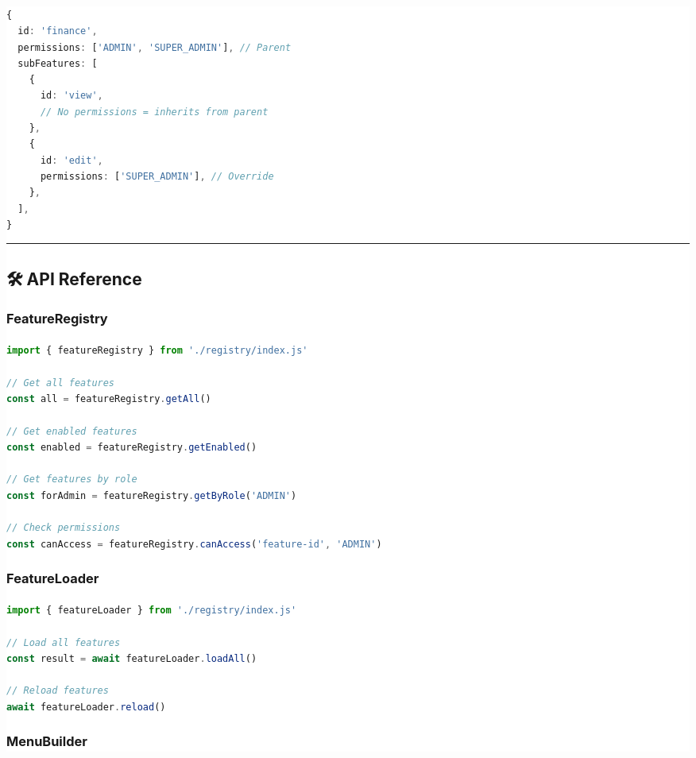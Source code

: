```typescript
{
  id: 'finance',
  permissions: ['ADMIN', 'SUPER_ADMIN'], // Parent
  subFeatures: [
    {
      id: 'view',
      // No permissions = inherits from parent
    },
    {
      id: 'edit',
      permissions: ['SUPER_ADMIN'], // Override
    },
  ],
}
```

---

## 🛠️ API Reference

### FeatureRegistry

```typescript
import { featureRegistry } from './registry/index.js'

// Get all features
const all = featureRegistry.getAll()

// Get enabled features
const enabled = featureRegistry.getEnabled()

// Get features by role
const forAdmin = featureRegistry.getByRole('ADMIN')

// Check permissions
const canAccess = featureRegistry.canAccess('feature-id', 'ADMIN')
```

### FeatureLoader

```typescript
import { featureLoader } from './registry/index.js'

// Load all features
const result = await featureLoader.loadAll()

// Reload features
await featureLoader.reload()
```

### MenuBuilder
